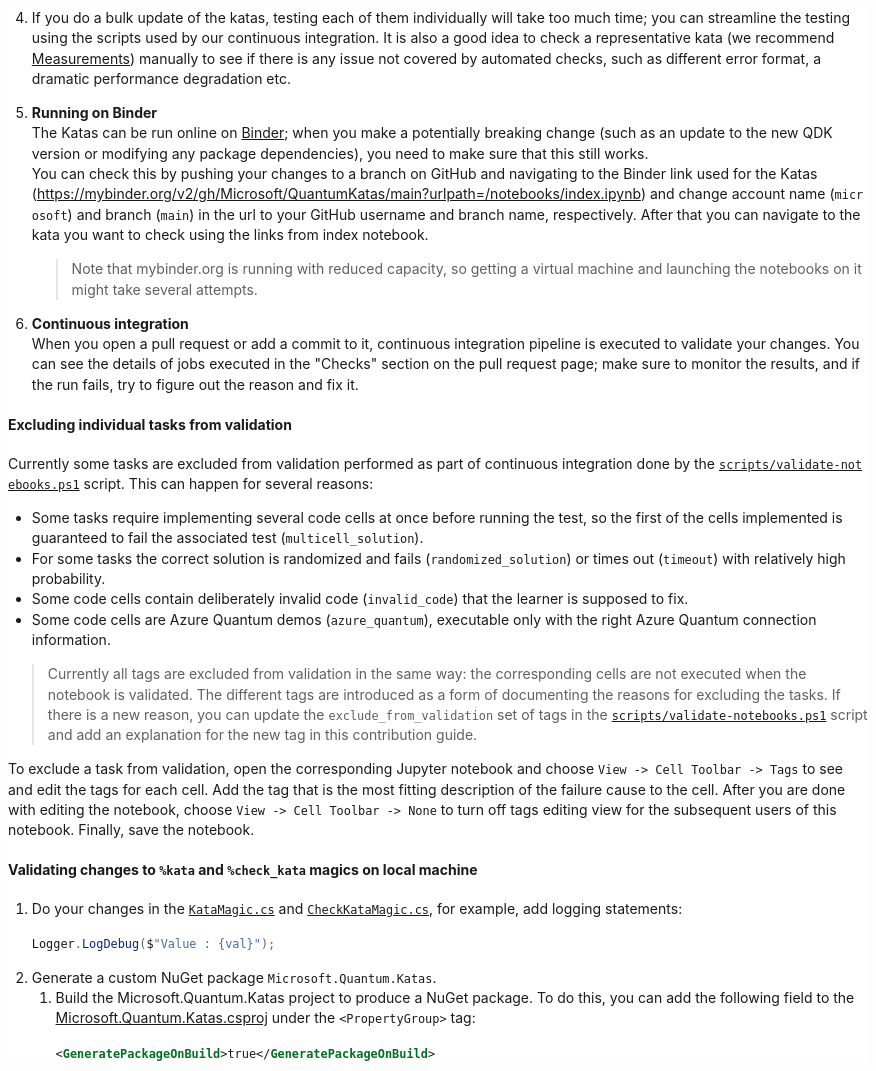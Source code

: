    4. If you do a bulk update of the katas, testing each of them individually will take too much time; you can streamline the testing using the scripts used by our continuous integration. 
   It is also a good idea to check a representative kata (we recommend [Measurements](https://github.com/microsoft/QuantumKatas/tree/main/Measurements)) manually to see if there is any issue not covered by automated checks, such as different error format, a dramatic performance degradation etc.

2. **Running on Binder**  
   The Katas can be run online on [Binder](https://mybinder.org); when you make a potentially breaking change (such as an update to the new QDK version or modifying any package dependencies), you need to make sure that this still works.  
   You can check this by pushing your changes to a branch on GitHub and navigating to the Binder link used for the Katas (https://mybinder.org/v2/gh/Microsoft/QuantumKatas/main?urlpath=/notebooks/index.ipynb) and change account name (`microsoft`) and branch (`main`) in the url to your GitHub username and branch name, respectively. After that you can navigate to the kata you want to check using the links from index notebook.

   > Note that mybinder.org is running with reduced capacity, so getting a virtual machine and launching the notebooks on it might take several attempts. 

3. **Continuous integration**  
   When you open a pull request or add a commit to it, continuous integration pipeline is executed to validate your changes. You can see the details of jobs executed in the "Checks" section on the pull request page; make sure to monitor the results, and if the run fails, try to figure out the reason and fix it.

#### Excluding individual tasks from validation

Currently some tasks are excluded from validation performed as part of continuous integration done by the [`scripts/validate-notebooks.ps1`](../scripts/validate-notebooks.ps1) script.
This can happen for several reasons: 
 - Some tasks require implementing several code cells at once before running the test, so the first of the cells implemented is guaranteed to fail the associated test (`multicell_solution`).
 - For some tasks the correct solution is randomized and fails (`randomized_solution`) or times out (`timeout`) with relatively high probability.
 - Some code cells contain deliberately invalid code (`invalid_code`) that the learner is supposed to fix.
 - Some code cells are Azure Quantum demos (`azure_quantum`), executable only with the right Azure Quantum connection information.

> Currently all tags are excluded from validation in the same way: the corresponding cells are not executed when the notebook is validated.
> The different tags are introduced as a form of documenting the reasons for excluding the tasks.
> If there is a new reason, you can update the `exclude_from_validation` set of tags in the [`scripts/validate-notebooks.ps1`](../scripts/validate-notebooks.ps1) script and add an explanation for the new tag in this contribution guide.

To exclude a task from validation, open the corresponding Jupyter notebook and choose ```View -> Cell Toolbar -> Tags``` to see and edit the tags for each cell. Add the tag that is the most fitting description of the failure cause to the cell. 
After you are done with editing the notebook, choose ```View -> Cell Toolbar -> None``` to turn off tags editing view for the subsequent users of this notebook. Finally, save the notebook.

#### Validating changes to `%kata` and `%check_kata` magics on local machine
1. Do your changes in the [`KataMagic.cs`](../utilities/Microsoft.Quantum.Katas/KataMagic.cs) and [`CheckKataMagic.cs`](../utilities/Microsoft.Quantum.Katas/CheckKataMagic.cs), for example, add logging statements:
   ```csharp
   Logger.LogDebug($"Value : {val}");
   ```
2. Generate a custom NuGet package `Microsoft.Quantum.Katas`.
   1. Build the Microsoft.Quantum.Katas project to produce a NuGet package. To do this, you can add the following field to the [Microsoft.Quantum.Katas.csproj](../utilities/Microsoft.Quantum.Katas/Microsoft.Quantum.Katas.csproj) under the `<PropertyGroup>` tag:
      ```xml
      <GeneratePackageOnBuild>true</GeneratePackageOnBuild>
      ```